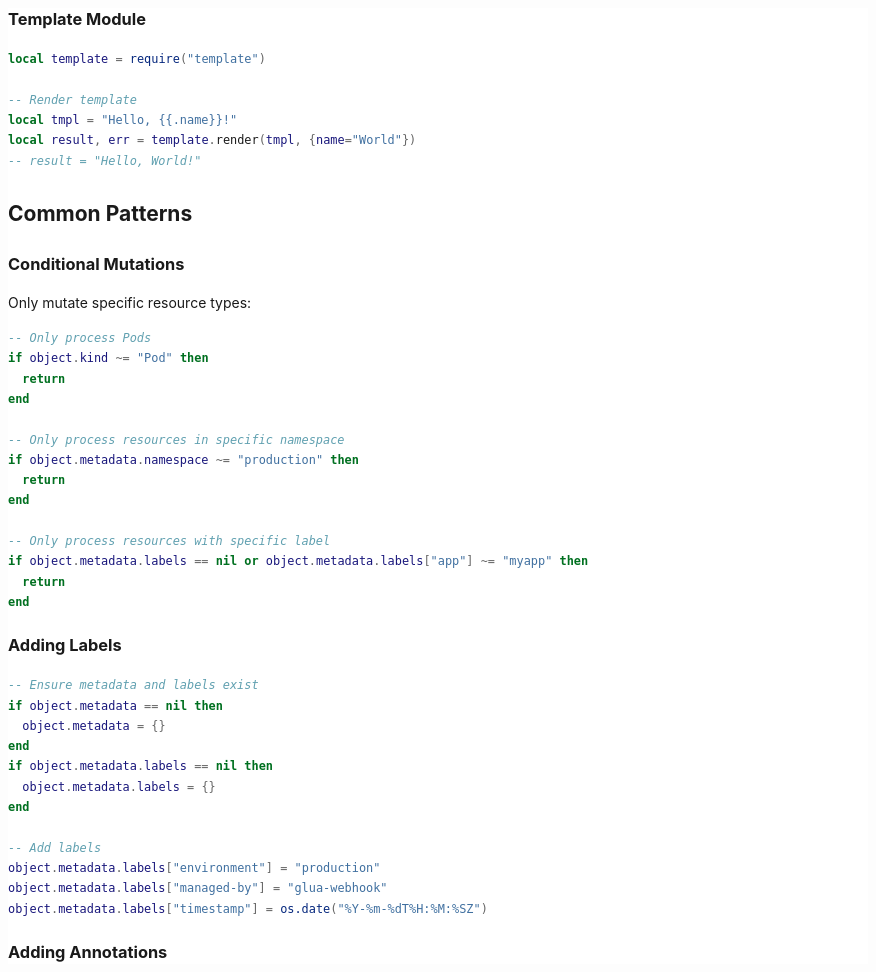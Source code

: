 ### Template Module

```lua
local template = require("template")

-- Render template
local tmpl = "Hello, {{.name}}!"
local result, err = template.render(tmpl, {name="World"})
-- result = "Hello, World!"
```

## Common Patterns

### Conditional Mutations

Only mutate specific resource types:

```lua
-- Only process Pods
if object.kind ~= "Pod" then
  return
end

-- Only process resources in specific namespace
if object.metadata.namespace ~= "production" then
  return
end

-- Only process resources with specific label
if object.metadata.labels == nil or object.metadata.labels["app"] ~= "myapp" then
  return
end
```

### Adding Labels

```lua
-- Ensure metadata and labels exist
if object.metadata == nil then
  object.metadata = {}
end
if object.metadata.labels == nil then
  object.metadata.labels = {}
end

-- Add labels
object.metadata.labels["environment"] = "production"
object.metadata.labels["managed-by"] = "glua-webhook"
object.metadata.labels["timestamp"] = os.date("%Y-%m-%dT%H:%M:%SZ")
```

### Adding Annotations
